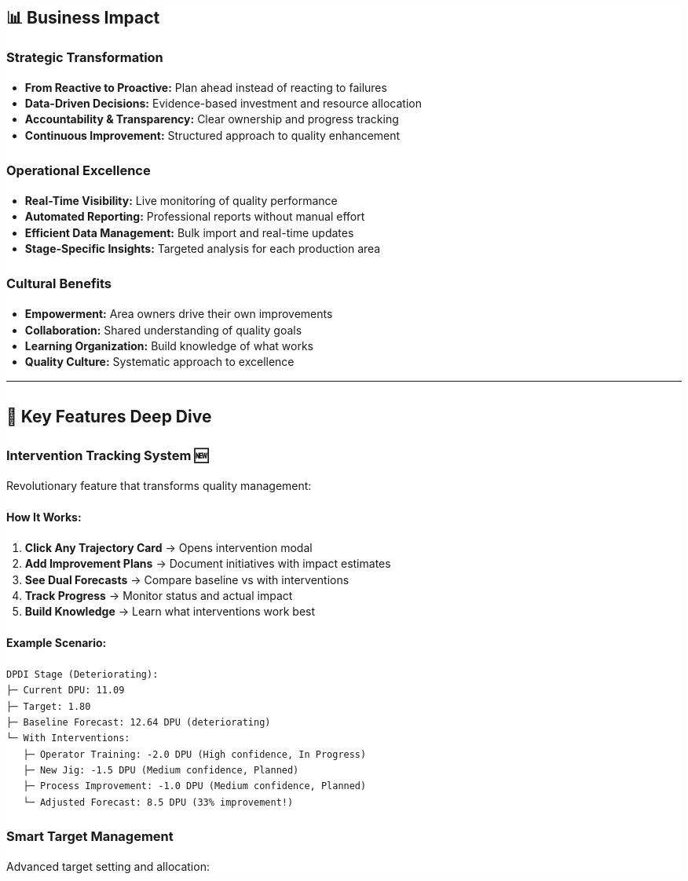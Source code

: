 ## **📊 Business Impact**

### **Strategic Transformation**
- **From Reactive to Proactive:** Plan ahead instead of reacting to failures
- **Data-Driven Decisions:** Evidence-based investment and resource allocation
- **Accountability & Transparency:** Clear ownership and progress tracking
- **Continuous Improvement:** Structured approach to quality enhancement

### **Operational Excellence**
- **Real-Time Visibility:** Live monitoring of quality performance
- **Automated Reporting:** Professional reports without manual effort
- **Efficient Data Management:** Bulk import and real-time updates
- **Stage-Specific Insights:** Targeted analysis for each production area

### **Cultural Benefits**
- **Empowerment:** Area owners drive their own improvements
- **Collaboration:** Shared understanding of quality goals
- **Learning Organization:** Build knowledge of what works
- **Quality Culture:** Systematic approach to excellence

---

## **🎯 Key Features Deep Dive**

### **Intervention Tracking System** 🆕
Revolutionary feature that transforms quality management:

#### **How It Works:**
1. **Click Any Trajectory Card** → Opens intervention modal
2. **Add Improvement Plans** → Document initiatives with impact estimates
3. **See Dual Forecasts** → Compare baseline vs with interventions
4. **Track Progress** → Monitor status and actual impact
5. **Build Knowledge** → Learn what interventions work best

#### **Example Scenario:**
```
DPDI Stage (Deteriorating):
├─ Current DPU: 11.09
├─ Target: 1.80
├─ Baseline Forecast: 12.64 DPU (deteriorating)
└─ With Interventions:
   ├─ Operator Training: -2.0 DPU (High confidence, In Progress)
   ├─ New Jig: -1.5 DPU (Medium confidence, Planned)
   ├─ Process Improvement: -1.0 DPU (Medium confidence, Planned)
   └─ Adjusted Forecast: 8.5 DPU (33% improvement!)
```

### **Smart Target Management**
Advanced target setting and allocation:
